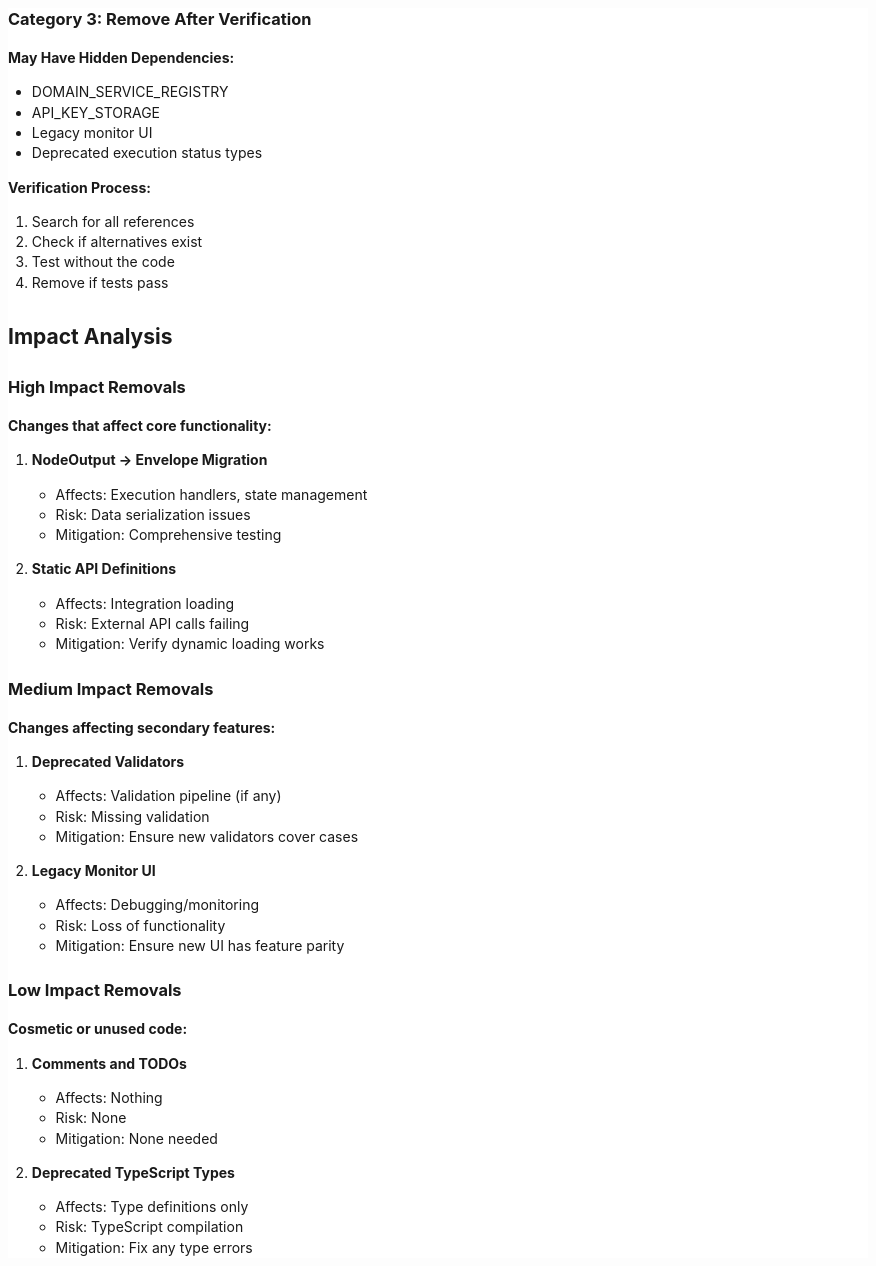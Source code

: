 
### Category 3: Remove After Verification

**May Have Hidden Dependencies:**
- DOMAIN_SERVICE_REGISTRY
- API_KEY_STORAGE  
- Legacy monitor UI
- Deprecated execution status types

**Verification Process:**
1. Search for all references
2. Check if alternatives exist
3. Test without the code
4. Remove if tests pass

## Impact Analysis

### High Impact Removals
**Changes that affect core functionality:**

1. **NodeOutput → Envelope Migration**
   - Affects: Execution handlers, state management
   - Risk: Data serialization issues
   - Mitigation: Comprehensive testing

2. **Static API Definitions**
   - Affects: Integration loading
   - Risk: External API calls failing
   - Mitigation: Verify dynamic loading works

### Medium Impact Removals
**Changes affecting secondary features:**

1. **Deprecated Validators**
   - Affects: Validation pipeline (if any)
   - Risk: Missing validation
   - Mitigation: Ensure new validators cover cases

2. **Legacy Monitor UI**
   - Affects: Debugging/monitoring
   - Risk: Loss of functionality
   - Mitigation: Ensure new UI has feature parity

### Low Impact Removals
**Cosmetic or unused code:**

1. **Comments and TODOs**
   - Affects: Nothing
   - Risk: None
   - Mitigation: None needed

2. **Deprecated TypeScript Types**
   - Affects: Type definitions only
   - Risk: TypeScript compilation
   - Mitigation: Fix any type errors
